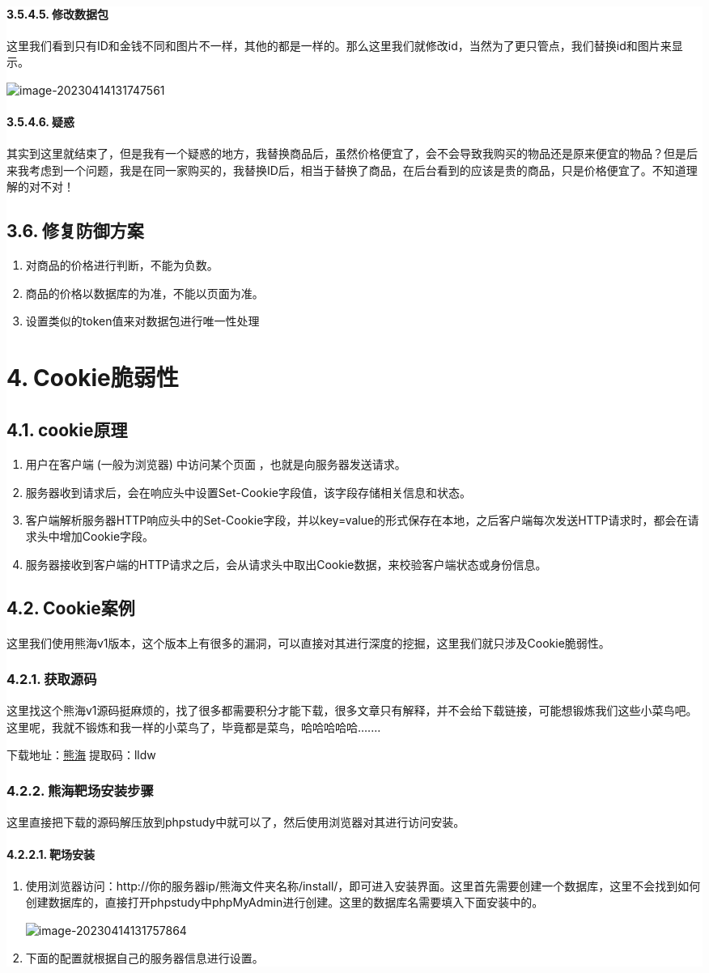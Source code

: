 #### 3.5.4.5. 修改数据包

这里我们看到只有ID和金钱不同和图片不一样，其他的都是一样的。那么这里我们就修改id，当然为了更只管点，我们替换id和图片来显示。

![image-20230414131747561](assets/cKJvMV15ofynTHU.png)

#### 3.5.4.6. 疑惑

其实到这里就结束了，但是我有一个疑惑的地方，我替换商品后，虽然价格便宜了，会不会导致我购买的物品还是原来便宜的物品？但是后来我考虑到一个问题，我是在同一家购买的，我替换ID后，相当于替换了商品，在后台看到的应该是贵的商品，只是价格便宜了。不知道理解的对不对！

## 3.6. 修复防御方案

1)  对商品的价格进行判断，不能为负数。

2)  商品的价格以数据库的为准，不能以页面为准。

3)  设置类似的token值来对数据包进行唯一性处理

# 4. Cookie脆弱性

## 4.1. cookie原理

1)  用户在客户端 (一般为浏览器) 中访问某个页面 ，也就是向服务器发送请求。

2)  服务器收到请求后，会在响应头中设置Set-Cookie字段值，该字段存储相关信息和状态。

3)  客户端解析服务器HTTP响应头中的Set-Cookie字段，并以key=value的形式保存在本地，之后客户端每次发送HTTP请求时，都会在请求头中增加Cookie字段。

4)  服务器接收到客户端的HTTP请求之后，会从请求头中取出Cookie数据，来校验客户端状态或身份信息。

## 4.2. Cookie案例

这里我们使用熊海v1版本，这个版本上有很多的漏洞，可以直接对其进行深度的挖掘，这里我们就只涉及Cookie脆弱性。

### 4.2.1. 获取源码

这里找这个熊海v1源码挺麻烦的，找了很多都需要积分才能下载，很多文章只有解释，并不会给下载链接，可能想锻炼我们这些小菜鸟吧。这里呢，我就不锻炼和我一样的小菜鸟了，毕竟都是菜鸟，哈哈哈哈哈.......

下载地址：[熊海](https://pan.baidu.com/s/1vn-jLpqb-_HKNphebD9N3Q?pwd=lldw) 提取码：lldw

### 4.2.2. 熊海靶场安装步骤

这里直接把下载的源码解压放到phpstudy中就可以了，然后使用浏览器对其进行访问安装。

#### 4.2.2.1. 靶场安装

1.  使用浏览器访问：http://你的服务器ip/熊海文件夹名称/install/，即可进入安装界面。这里首先需要创建一个数据库，这里不会找到如何创建数据库的，直接打开phpstudy中phpMyAdmin进行创建。这里的数据库名需要填入下面安装中的。

    ![image-20230414131757864](assets/3QvtRsJlHmnI57g.png)

2.  下面的配置就根据自己的服务器信息进行设置。
